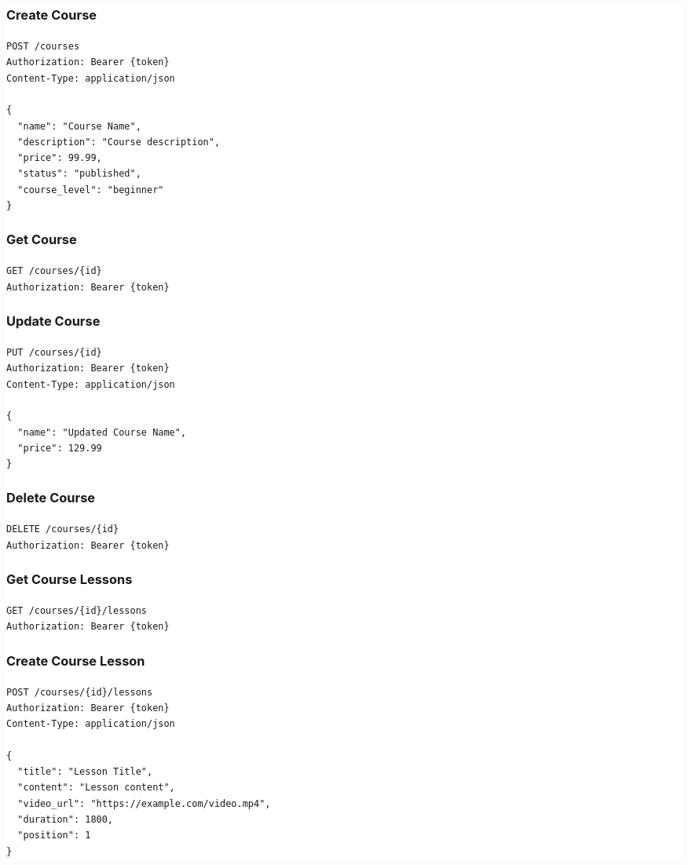 ### Create Course
```http
POST /courses
Authorization: Bearer {token}
Content-Type: application/json

{
  "name": "Course Name",
  "description": "Course description",
  "price": 99.99,
  "status": "published",
  "course_level": "beginner"
}
```

### Get Course
```http
GET /courses/{id}
Authorization: Bearer {token}
```

### Update Course
```http
PUT /courses/{id}
Authorization: Bearer {token}
Content-Type: application/json

{
  "name": "Updated Course Name",
  "price": 129.99
}
```

### Delete Course
```http
DELETE /courses/{id}
Authorization: Bearer {token}
```

### Get Course Lessons
```http
GET /courses/{id}/lessons
Authorization: Bearer {token}
```

### Create Course Lesson
```http
POST /courses/{id}/lessons
Authorization: Bearer {token}
Content-Type: application/json

{
  "title": "Lesson Title",
  "content": "Lesson content",
  "video_url": "https://example.com/video.mp4",
  "duration": 1800,
  "position": 1
}
```
